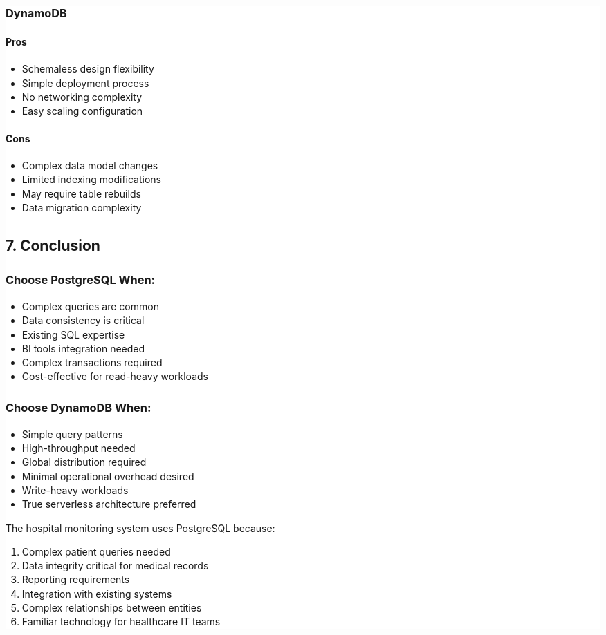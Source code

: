 ### DynamoDB
#### Pros
- Schemaless design flexibility
- Simple deployment process
- No networking complexity
- Easy scaling configuration

#### Cons
- Complex data model changes
- Limited indexing modifications
- May require table rebuilds
- Data migration complexity

## 7. Conclusion

### Choose PostgreSQL When:
- Complex queries are common
- Data consistency is critical
- Existing SQL expertise
- BI tools integration needed
- Complex transactions required
- Cost-effective for read-heavy workloads

### Choose DynamoDB When:
- Simple query patterns
- High-throughput needed
- Global distribution required
- Minimal operational overhead desired
- Write-heavy workloads
- True serverless architecture preferred

The hospital monitoring system uses PostgreSQL because:
1. Complex patient queries needed
2. Data integrity critical for medical records
3. Reporting requirements
4. Integration with existing systems
5. Complex relationships between entities
6. Familiar technology for healthcare IT teams